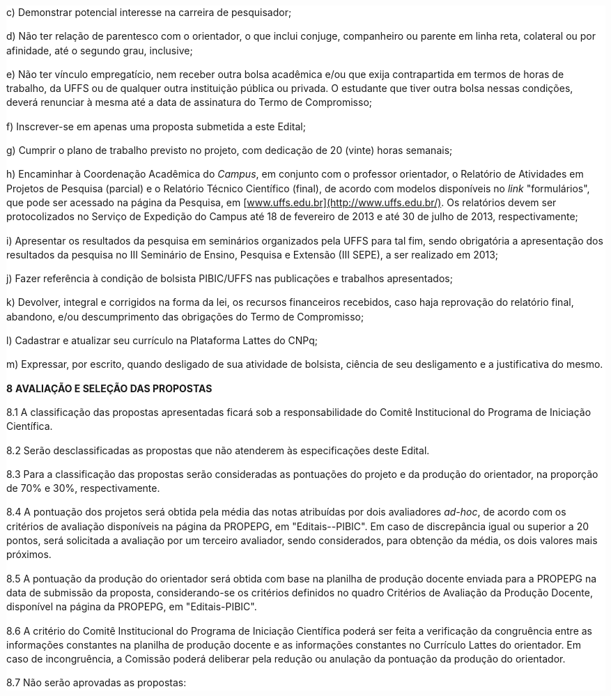  c) Demonstrar potencial interesse na carreira de pesquisador;

 d) Não ter relação de parentesco com o orientador, o que inclui conjuge, companheiro ou parente em linha reta, colateral ou por afinidade, até o segundo grau, inclusive;

 e) Não ter vínculo empregatício, nem receber outra bolsa acadêmica e/ou que exija contrapartida em termos de horas de trabalho, da UFFS ou de qualquer outra instituição pública ou privada. O estudante que tiver outra bolsa nessas condições, deverá renunciar à mesma até a data de assinatura do Termo de Compromisso;

 f) Inscrever-se em apenas uma proposta submetida a este Edital;

 g) Cumprir o plano de trabalho previsto no projeto, com dedicação de 20 (vinte) horas semanais;

 h) Encaminhar à Coordenação Acadêmica do *Campus*, em conjunto com o professor orientador, o Relatório de Atividades em Projetos de Pesquisa (parcial) e o Relatório Técnico Científico (final), de acordo com modelos disponíveis no *link* "formulários", que pode ser acessado na página da Pesquisa, em [www.uffs.edu.br](http://www.uffs.edu.br/). Os relatórios devem ser protocolizados no Serviço de Expedição do Campus até 18 de fevereiro de 2013 e até 30 de julho de 2013, respectivamente;

 i) Apresentar os resultados da pesquisa em seminários organizados pela UFFS para tal fim, sendo obrigatória a apresentação dos resultados da pesquisa no III Seminário de Ensino, Pesquisa e Extensão (III SEPE), a ser realizado em 2013;

 j) Fazer referência à condição de bolsista PIBIC/UFFS nas publicações e trabalhos apresentados;

 k) Devolver, integral e corrigidos na forma da lei, os recursos financeiros recebidos, caso haja reprovação do relatório final, abandono, e/ou descumprimento das obrigações do Termo de Compromisso;

 l) Cadastrar e atualizar seu currículo na Plataforma Lattes do CNPq;

 m) Expressar, por escrito, quando desligado de sua atividade de bolsista, ciência de seu desligamento e a justificativa do mesmo.

 **8** **AVALIAÇÃO E SELEÇÃO DAS PROPOSTAS**

 8.1 A classificação das propostas apresentadas ficará sob a responsabilidade do Comitê Institucional do Programa de Iniciação Científica.

 8.2 Serão desclassificadas as propostas que não atenderem às especificações deste Edital.

 8.3 Para a classificação das propostas serão consideradas as pontuações do projeto e da produção do orientador, na proporção de 70% e 30%, respectivamente.

 8.4 A pontuação dos projetos será obtida pela média das notas atribuídas por dois avaliadores *ad-hoc*, de acordo com os critérios de avaliação disponíveis na página da PROPEPG, em "Editais--PIBIC". Em caso de discrepância igual ou superior a 20 pontos, será solicitada a avaliação por um terceiro avaliador, sendo considerados, para obtenção da média, os dois valores mais próximos.

 8.5 A pontuação da produção do orientador será obtida com base na planilha de produção docente enviada para a PROPEPG na data de submissão da proposta, considerando-se os critérios definidos no quadro Critérios de Avaliação da Produção Docente, disponível na página da PROPEPG, em "Editais-PIBIC".

 8.6 A critério do Comitê Institucional do Programa de Iniciação Científica poderá ser feita a verificação da congruência entre as informações constantes na planilha de produção docente e as informações constantes no Currículo Lattes do orientador. Em caso de incongruência, a Comissão poderá deliberar pela redução ou anulação da pontuação da produção do orientador.

 8.7 Não serão aprovadas as propostas:
